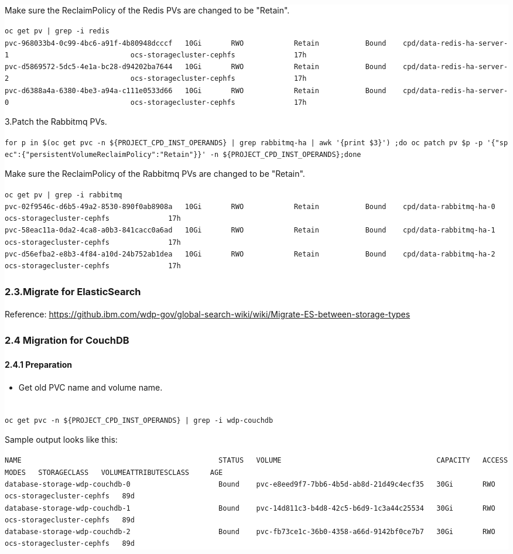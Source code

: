 Make sure the ReclaimPolicy of the Redis PVs are changed to be "Retain".
```
oc get pv | grep -i redis
pvc-968033b4-0c99-4bc6-a91f-4b80948dcccf   10Gi       RWO            Retain           Bound    cpd/data-redis-ha-server-1                             ocs-storagecluster-cephfs              17h
pvc-d5869572-5dc5-4e1a-bc28-d94202ba7644   10Gi       RWO            Retain           Bound    cpd/data-redis-ha-server-2                             ocs-storagecluster-cephfs              17h
pvc-d6388a4a-6380-4be3-a94a-c111e0533d66   10Gi       RWO            Retain           Bound    cpd/data-redis-ha-server-0                             ocs-storagecluster-cephfs              17h
```

3.Patch the Rabbitmq PVs.
```
for p in $(oc get pvc -n ${PROJECT_CPD_INST_OPERANDS} | grep rabbitmq-ha | awk '{print $3}') ;do oc patch pv $p -p '{"spec":{"persistentVolumeReclaimPolicy":"Retain"}}' -n ${PROJECT_CPD_INST_OPERANDS};done
```

Make sure the ReclaimPolicy of the Rabbitmq PVs are changed to be "Retain".
```
oc get pv | grep -i rabbitmq
pvc-02f9546c-d6b5-49a2-8530-890f0ab8908a   10Gi       RWO            Retain           Bound    cpd/data-rabbitmq-ha-0                                 ocs-storagecluster-cephfs              17h
pvc-58eac11a-0da2-4ca8-a0b3-841cacc0a6ad   10Gi       RWO            Retain           Bound    cpd/data-rabbitmq-ha-1                                 ocs-storagecluster-cephfs              17h
pvc-d56efba2-e8b3-4f84-a10d-24b752ab1dea   10Gi       RWO            Retain           Bound    cpd/data-rabbitmq-ha-2                                 ocs-storagecluster-cephfs              17h
```

### 2.3.Migrate for ElasticSearch
Reference: https://github.ibm.com/wdp-gov/global-search-wiki/wiki/Migrate-ES-between-storage-types 

### 2.4 Migration for CouchDB
#### 2.4.1 Preparation
- Get old PVC name and volume name.

```

oc get pvc -n ${PROJECT_CPD_INST_OPERANDS} | grep -i wdp-couchdb

```

Sample output looks like this:

```
NAME                                               STATUS   VOLUME                                     CAPACITY   ACCESS MODES   STORAGECLASS   VOLUMEATTRIBUTESCLASS     AGE
database-storage-wdp-couchdb-0                     Bound    pvc-e8eed9f7-7bb6-4b5d-ab8d-21d49c4ecf35   30Gi       RWO            ocs-storagecluster-cephfs   89d
database-storage-wdp-couchdb-1                     Bound    pvc-14d811c3-b4d8-42c5-b6d9-1c3a44c25534   30Gi       RWO            ocs-storagecluster-cephfs   89d
database-storage-wdp-couchdb-2                     Bound    pvc-fb73ce1c-36b0-4358-a66d-9142bf0ce7b7   30Gi       RWO            ocs-storagecluster-cephfs   89d
```
